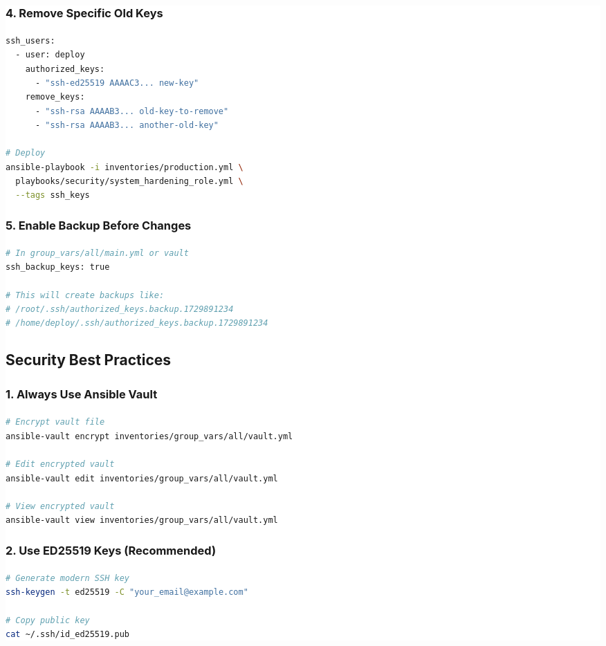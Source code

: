 ### 4. Remove Specific Old Keys

```bash
ssh_users:
  - user: deploy
    authorized_keys:
      - "ssh-ed25519 AAAAC3... new-key"
    remove_keys:
      - "ssh-rsa AAAAB3... old-key-to-remove"
      - "ssh-rsa AAAAB3... another-old-key"

# Deploy
ansible-playbook -i inventories/production.yml \
  playbooks/security/system_hardening_role.yml \
  --tags ssh_keys
```

### 5. Enable Backup Before Changes

```bash
# In group_vars/all/main.yml or vault
ssh_backup_keys: true

# This will create backups like:
# /root/.ssh/authorized_keys.backup.1729891234
# /home/deploy/.ssh/authorized_keys.backup.1729891234
```

## Security Best Practices

### 1. Always Use Ansible Vault

```bash
# Encrypt vault file
ansible-vault encrypt inventories/group_vars/all/vault.yml

# Edit encrypted vault
ansible-vault edit inventories/group_vars/all/vault.yml

# View encrypted vault
ansible-vault view inventories/group_vars/all/vault.yml
```

### 2. Use ED25519 Keys (Recommended)

```bash
# Generate modern SSH key
ssh-keygen -t ed25519 -C "your_email@example.com"

# Copy public key
cat ~/.ssh/id_ed25519.pub
```
